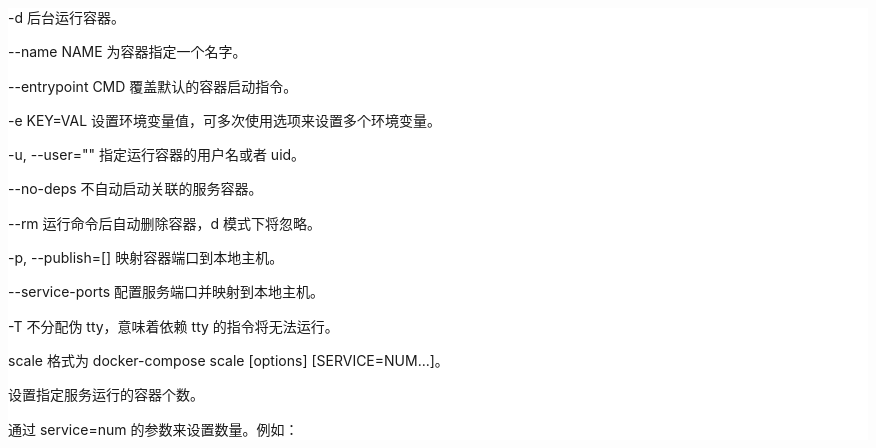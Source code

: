 -d 后台运行容器。

--name NAME 为容器指定一个名字。

--entrypoint CMD 覆盖默认的容器启动指令。

-e KEY=VAL 设置环境变量值，可多次使用选项来设置多个环境变量。

-u, --user="" 指定运行容器的用户名或者 uid。

--no-deps 不自动启动关联的服务容器。

--rm 运行命令后自动删除容器，d 模式下将忽略。

-p, --publish=[] 映射容器端口到本地主机。

--service-ports 配置服务端口并映射到本地主机。

-T 不分配伪 tty，意味着依赖 tty 的指令将无法运行。

scale
格式为 docker-compose scale [options] [SERVICE=NUM...]。

设置指定服务运行的容器个数。

通过 service=num 的参数来设置数量。例如：



[1]: https://i-blog.csdnimg.cn/blog_migrate/f0e5d68f66024066a5de9501e950207f.png
